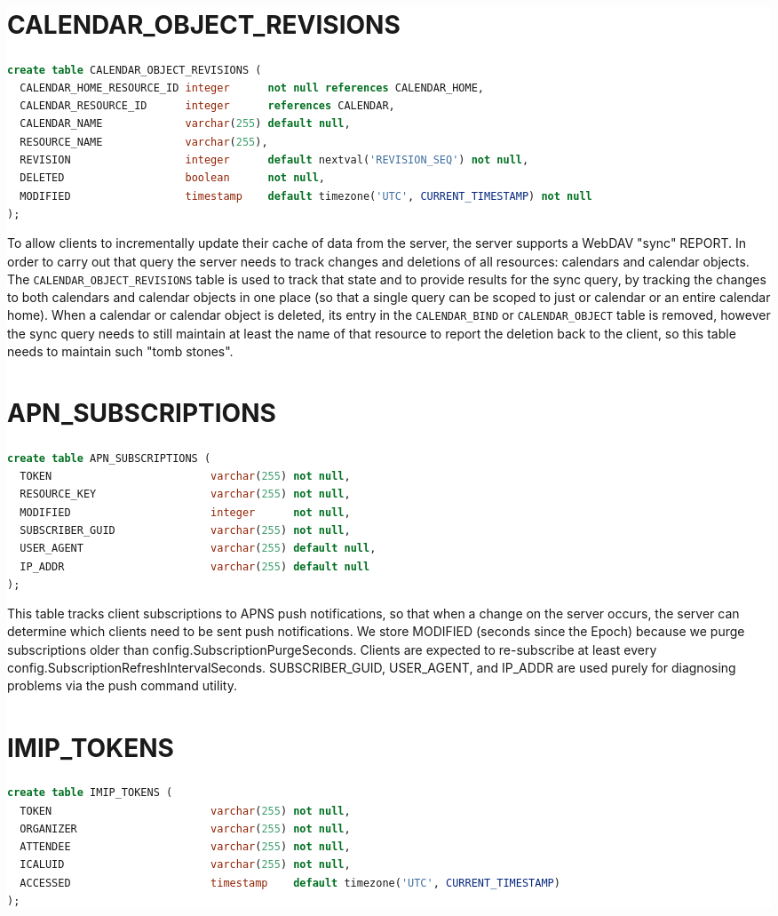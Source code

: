 # CALENDAR\_OBJECT\_REVISIONS

```sql
create table CALENDAR_OBJECT_REVISIONS (
  CALENDAR_HOME_RESOURCE_ID integer      not null references CALENDAR_HOME,
  CALENDAR_RESOURCE_ID      integer      references CALENDAR,
  CALENDAR_NAME             varchar(255) default null,
  RESOURCE_NAME             varchar(255),
  REVISION                  integer      default nextval('REVISION_SEQ') not null,
  DELETED                   boolean      not null,
  MODIFIED                  timestamp    default timezone('UTC', CURRENT_TIMESTAMP) not null
);
```

To allow clients to incrementally update their cache of data from the server, the server supports a WebDAV "sync" REPORT. In order to carry out that query the server needs to track changes and deletions of all resources: calendars and calendar objects. The `CALENDAR_OBJECT_REVISIONS` table is used to track that state and to provide results for the sync query, by tracking the changes to both calendars and calendar objects in one place (so that a single query can be scoped to just or calendar or an entire calendar home). When a calendar or calendar object is deleted, its entry in the `CALENDAR_BIND` or `CALENDAR_OBJECT` table is removed, however the sync query needs to still maintain at least the name of that resource to report the deletion back to the client, so this table needs to maintain such "tomb stones".

# APN\_SUBSCRIPTIONS

```sql
create table APN_SUBSCRIPTIONS (
  TOKEN                         varchar(255) not null,
  RESOURCE_KEY                  varchar(255) not null,
  MODIFIED                      integer      not null,
  SUBSCRIBER_GUID               varchar(255) not null,
  USER_AGENT                    varchar(255) default null,
  IP_ADDR                       varchar(255) default null
);
```

This table tracks client subscriptions to APNS push notifications, so that when a change on the server occurs, the server can determine which clients need to be sent push notifications. We store MODIFIED (seconds since the Epoch) because we purge subscriptions older than config.SubscriptionPurgeSeconds.  Clients are expected to re-subscribe at least every config.SubscriptionRefreshIntervalSeconds.  SUBSCRIBER_GUID, USER_AGENT, and IP_ADDR are used purely for diagnosing problems via the push command utility.

# IMIP\_TOKENS

```sql
create table IMIP_TOKENS (
  TOKEN                         varchar(255) not null,
  ORGANIZER                     varchar(255) not null,
  ATTENDEE                      varchar(255) not null,
  ICALUID                       varchar(255) not null,
  ACCESSED                      timestamp    default timezone('UTC', CURRENT_TIMESTAMP)
);
```
